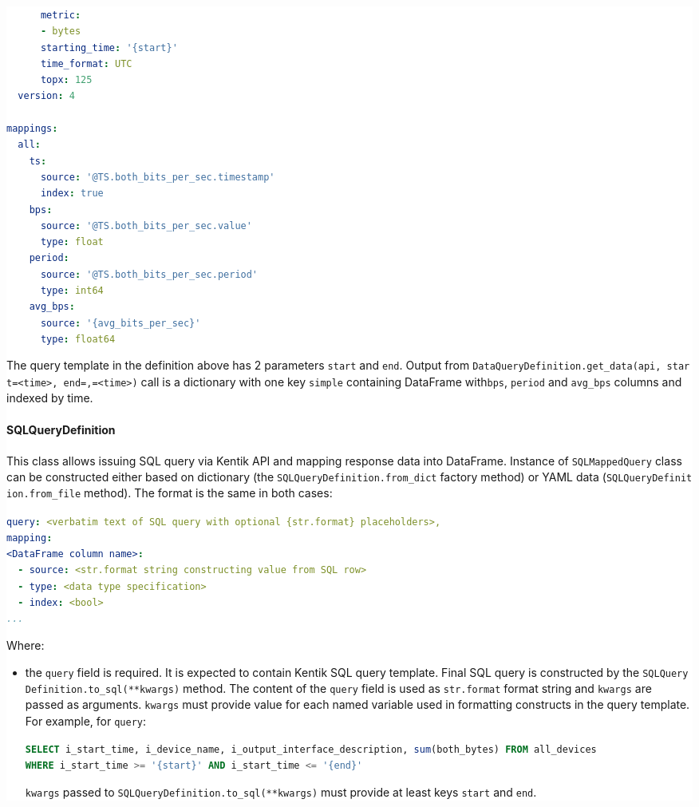 ```yaml
      metric:
      - bytes
      starting_time: '{start}'
      time_format: UTC
      topx: 125
  version: 4

mappings:
  all:
    ts:
      source: '@TS.both_bits_per_sec.timestamp'
      index: true
    bps:
      source: '@TS.both_bits_per_sec.value'
      type: float
    period:
      source: '@TS.both_bits_per_sec.period'
      type: int64
    avg_bps:
      source: '{avg_bits_per_sec}'
      type: float64
```
The query template in the definition above has 2 parameters `start` and `end`. Output from
`DataQueryDefinition.get_data(api, start=<time>, end=,=<time>)` call is a dictionary with one key `simple` containing
DataFrame with`bps`, `period` and `avg_bps` columns and indexed by time.

#### SQLQueryDefinition
This class allows issuing SQL query via Kentik API and mapping response data into DataFrame. Instance of `SQLMappedQuery`
class can be constructed either based on dictionary (the `SQLQueryDefinition.from_dict` factory method) or YAML data
(`SQLQueryDefinition.from_file` method). The format is the same in both cases:

```yaml
query: <verbatim text of SQL query with optional {str.format} placeholders>,
mapping:
<DataFrame column name>:
  - source: <str.format string constructing value from SQL row>
  - type: <data type specification>
  - index: <bool>
...
```
Where:
- the `query` field is required. It is expected to contain Kentik SQL query template. Final SQL query is constructed by
  the `SQLQueryDefinition.to_sql(**kwargs)` method. The content of the `query` field is used as `str.format` format string
  and `kwargs` are passed as arguments. `kwargs` must provide value for each named variable used in formatting constructs
  in the query template. For example, for `query`:
  ```sql
  SELECT i_start_time, i_device_name, i_output_interface_description, sum(both_bytes) FROM all_devices
  WHERE i_start_time >= '{start}' AND i_start_time <= '{end}'
  ```
  `kwargs` passed to `SQLQueryDefinition.to_sql(**kwargs)` must provide at least keys `start` and `end`.
  